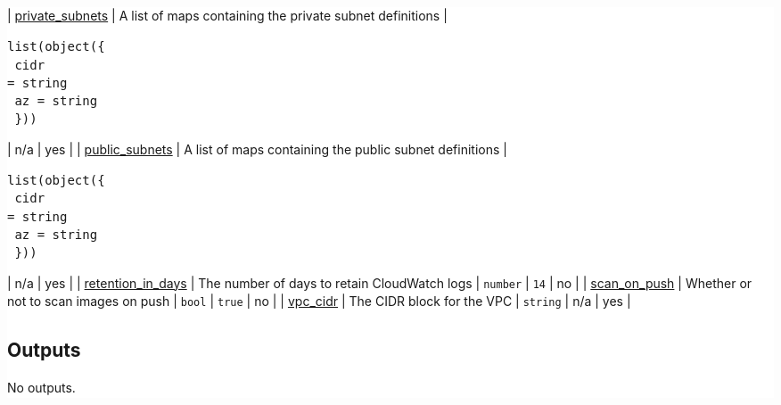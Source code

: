 | <a name="input_private_subnets"></a> [private\_subnets](#input\_private\_subnets) | A list of maps containing the private subnet definitions | <pre>list(object({<br/>    cidr = string<br/>    az   = string<br/>  }))</pre> | n/a | yes |
| <a name="input_public_subnets"></a> [public\_subnets](#input\_public\_subnets) | A list of maps containing the public subnet definitions | <pre>list(object({<br/>    cidr = string<br/>    az   = string<br/>  }))</pre> | n/a | yes |
| <a name="input_retention_in_days"></a> [retention\_in\_days](#input\_retention\_in\_days) | The number of days to retain CloudWatch logs | `number` | `14` | no |
| <a name="input_scan_on_push"></a> [scan\_on\_push](#input\_scan\_on\_push) | Whether or not to scan images on push | `bool` | `true` | no |
| <a name="input_vpc_cidr"></a> [vpc\_cidr](#input\_vpc\_cidr) | The CIDR block for the VPC | `string` | n/a | yes |

## Outputs

No outputs.
